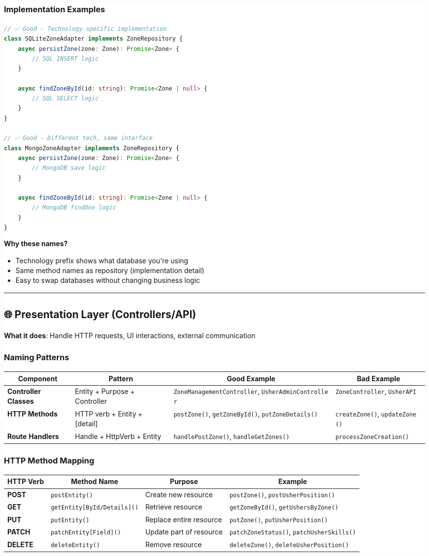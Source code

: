 ### Implementation Examples

```typescript
// ✅ Good - Technology-specific implementation
class SQLiteZoneAdapter implements ZoneRepository {
	async persistZone(zone: Zone): Promise<Zone> {
		// SQL INSERT logic
	}

	async findZoneById(id: string): Promise<Zone | null> {
		// SQL SELECT logic
	}
}

// ✅ Good - Different tech, same interface
class MongoZoneAdapter implements ZoneRepository {
	async persistZone(zone: Zone): Promise<Zone> {
		// MongoDB save logic
	}

	async findZoneById(id: string): Promise<Zone | null> {
		// MongoDB findOne logic
	}
}
```

**Why these names?**

- Technology prefix shows what database you're using
- Same method names as repository (implementation detail)
- Easy to swap databases without changing business logic

---

## 🌐 Presentation Layer (Controllers/API)

**What it does**: Handle HTTP requests, UI interactions, external communication

### Naming Patterns

| Component              | Pattern                       | Good Example                                       | Bad Example                    |
| ---------------------- | ----------------------------- | -------------------------------------------------- | ------------------------------ |
| **Controller Classes** | Entity + Purpose + Controller | `ZoneManagementController`, `UsherAdminController` | `ZoneController`, `UsherAPI`   |
| **HTTP Methods**       | HTTP verb + Entity + [detail] | `postZone()`, `getZoneById()`, `putZoneDetails()`  | `createZone()`, `updateZone()` |
| **Route Handlers**     | Handle + HttpVerb + Entity    | `handlePostZone()`, `handleGetZones()`             | `processZoneCreation()`        |

### HTTP Method Mapping

| HTTP Verb  | Method Name                 | Purpose                 | Example                                   |
| ---------- | --------------------------- | ----------------------- | ----------------------------------------- |
| **POST**   | `postEntity()`              | Create new resource     | `postZone()`, `postUsherPosition()`       |
| **GET**    | `getEntity[ById/Details]()` | Retrieve resource       | `getZoneById()`, `getUshersByZone()`      |
| **PUT**    | `putEntity()`               | Replace entire resource | `putZone()`, `putUsherPosition()`         |
| **PATCH**  | `patchEntity[Field]()`      | Update part of resource | `patchZoneStatus()`, `patchUsherSkills()` |
| **DELETE** | `deleteEntity()`            | Remove resource         | `deleteZone()`, `deleteUsherPosition()`   |
